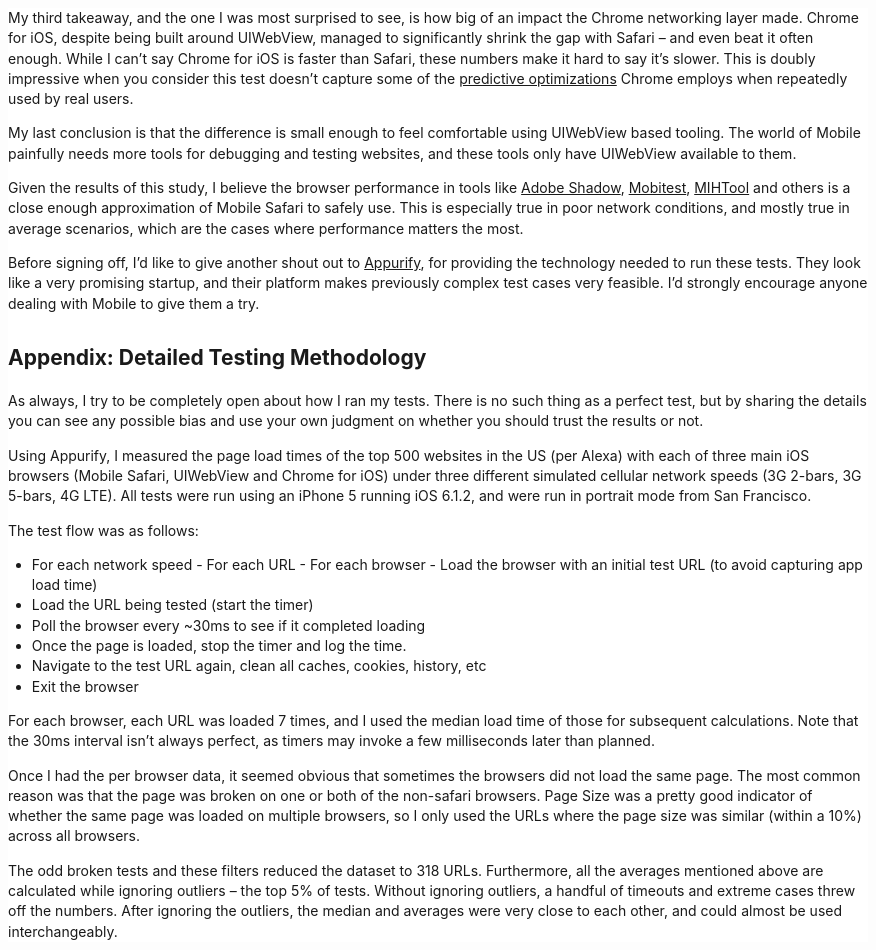 My third takeaway, and the one I was most surprised to see, is how big of an impact the Chrome networking layer made. Chrome for iOS, despite being built around UIWebView, managed to significantly shrink the gap with Safari – and even beat it often enough. While I can’t say Chrome for iOS is faster than Safari, these numbers make it hard to say it’s slower. This is doubly impressive when you consider this test doesn’t capture some of the [predictive optimizations](http://www.igvita.com/posa/high-performance-networking-in-google-chrome/#lifetime) Chrome employs when repeatedly used by real users.

My last conclusion is that the difference is small enough to feel comfortable using UIWebView based tooling. The world of Mobile painfully needs more tools for debugging and testing websites, and these tools only have UIWebView available to them.

Given the results of this study, I believe the browser performance in tools like [Adobe Shadow](http://html.adobe.com/edge/inspect/), [Mobitest](http://mobitest.akamai.com/m/index.cgi), [MIHTool](http://www.iunbug.com/mihtool) and others is a close enough approximation of Mobile Safari to safely use. This is especially true in poor network conditions, and mostly true in average scenarios, which are the cases where performance matters the most.

Before signing off, I’d like to give another shout out to [Appurify](http://www.appurify.com/), for providing the technology needed to run these tests. They look like a very promising startup, and their platform makes previously complex test cases very feasible. I’d strongly encourage anyone dealing with Mobile to give them a try.


## Appendix: Detailed Testing Methodology

As always, I try to be completely open about how I ran my tests. There is no such thing as a perfect test, but by sharing the details you can see any possible bias and use your own judgment on whether you should trust the results or not.

Using Appurify, I measured the page load times of the top 500 websites in the US (per Alexa) with each of three main iOS browsers (Mobile Safari, UIWebView and Chrome for iOS) under three different simulated cellular network speeds (3G 2-bars, 3G 5-bars, 4G LTE). All tests were run using an iPhone 5 running iOS 6.1.2, and were run in portrait mode from San Francisco.

The test flow was as follows:

- For each network speed - For each URL - For each browser - Load the browser with an initial test URL (to avoid capturing app load time)
- Load the URL being tested (start the timer)
- Poll the browser every ~30ms to see if it completed loading
- Once the page is loaded, stop the timer and log the time.
- Navigate to the test URL again, clean all caches, cookies, history, etc
- Exit the browser

For each browser, each URL was loaded 7 times, and I used the median load time of those for subsequent calculations. Note that the 30ms interval isn’t always perfect, as timers may invoke a few milliseconds later than planned.

Once I had the per browser data, it seemed obvious that sometimes the browsers did not load the same page. The most common reason was that the page was broken on one or both of the non-safari browsers. Page Size was a pretty good indicator of whether the same page was loaded on multiple browsers, so I only used the URLs where the page size was similar (within a 10%) across all browsers.

The odd broken tests and these filters reduced the dataset to 318 URLs. Furthermore, all the averages mentioned above are calculated while ignoring outliers – the top 5% of tests. Without ignoring outliers, a handful of timeouts and extreme cases threw off the numbers. After ignoring the outliers, the median and averages were very close to each other, and could almost be used interchangeably.
